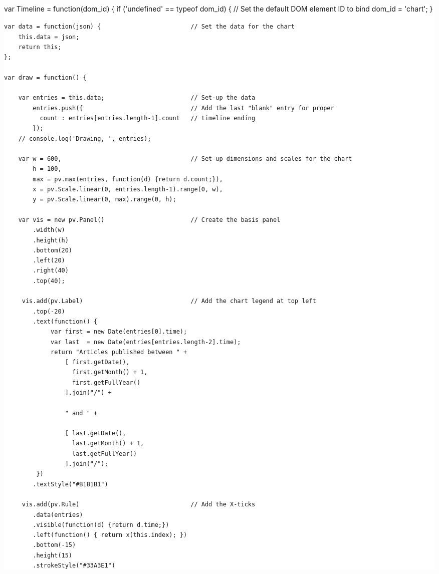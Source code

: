 var Timeline = function(dom_id) {
    if ('undefined' == typeof dom_id) {                 // Set the default DOM element ID to bind
        dom_id = 'chart';
    }

    var data = function(json) {                         // Set the data for the chart
        this.data = json;
        return this;
    };

    var draw = function() {

        var entries = this.data;                        // Set-up the data
            entries.push({                              // Add the last "blank" entry for proper
              count : entries[entries.length-1].count   // timeline ending
            });
        // console.log('Drawing, ', entries);

        var w = 600,                                    // Set-up dimensions and scales for the chart
            h = 100,
            max = pv.max(entries, function(d) {return d.count;}),
            x = pv.Scale.linear(0, entries.length-1).range(0, w),
            y = pv.Scale.linear(0, max).range(0, h);

        var vis = new pv.Panel()                        // Create the basis panel
            .width(w)
            .height(h)
            .bottom(20)
            .left(20)
            .right(40)
            .top(40);

         vis.add(pv.Label)                              // Add the chart legend at top left
            .top(-20)
            .text(function() {
                 var first = new Date(entries[0].time);
                 var last  = new Date(entries[entries.length-2].time);
                 return "Articles published between " +
                     [ first.getDate(),
                       first.getMonth() + 1,
                       first.getFullYear()
                     ].join("/") +

                     " and " +

                     [ last.getDate(),
                       last.getMonth() + 1,
                       last.getFullYear()
                     ].join("/");
             })
            .textStyle("#B1B1B1")

         vis.add(pv.Rule)                               // Add the X-ticks
            .data(entries)
            .visible(function(d) {return d.time;})
            .left(function() { return x(this.index); })
            .bottom(-15)
            .height(15)
            .strokeStyle("#33A3E1")
